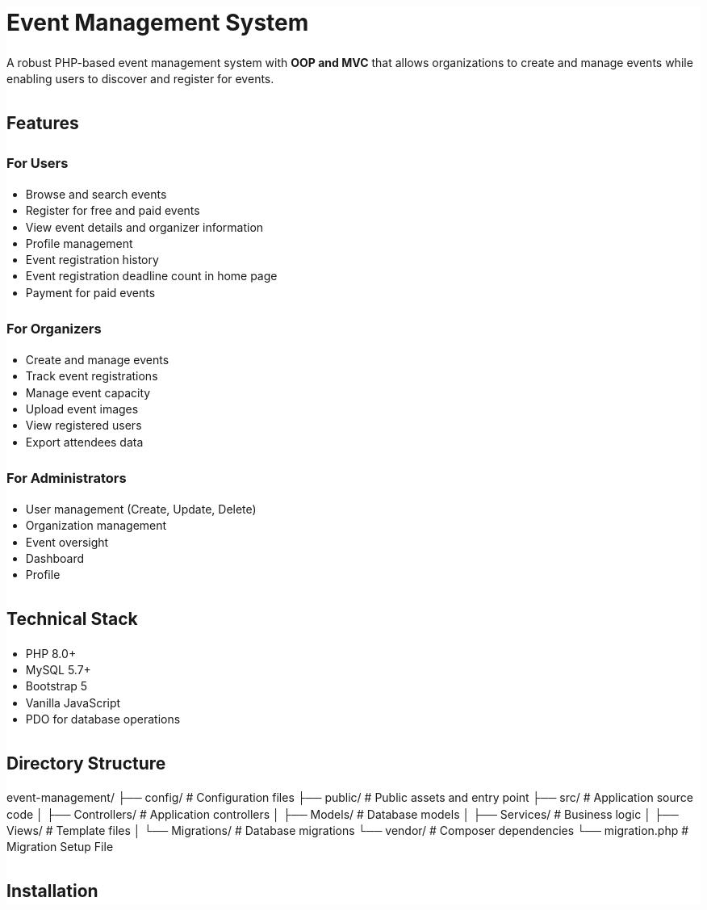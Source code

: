 # Event Management System

A robust PHP-based event management system with **OOP and MVC**  that allows organizations to create and manage events while enabling users to discover and register for events.

## Features

### For Users
- Browse and search events
- Register for free and paid events
- View event details and organizer information
- Profile management
- Event registration history
- Event registration deadline count in home page
- Payment for paid events


### For Organizers
- Create and manage events
- Track event registrations
- Manage event capacity
- Upload event images
- View registered users
- Export attendees data

### For Administrators
- User management (Create, Update, Delete)
- Organization management
- Event oversight
- Dashboard
- Profile 

## Technical Stack

- PHP 8.0+
- MySQL 5.7+
- Bootstrap 5
- Vanilla JavaScript
- PDO for database operations

## Directory Structure
event-management/
├── config/           # Configuration files
├── public/          # Public assets and entry point
├── src/             # Application source code
│   ├── Controllers/ # Application controllers
│   ├── Models/      # Database models
│   ├── Services/    # Business logic
│   ├── Views/       # Template files
│   └── Migrations/  # Database migrations
└── vendor/         # Composer dependencies
└── migration.php         # Migration Setup File
## Installation
